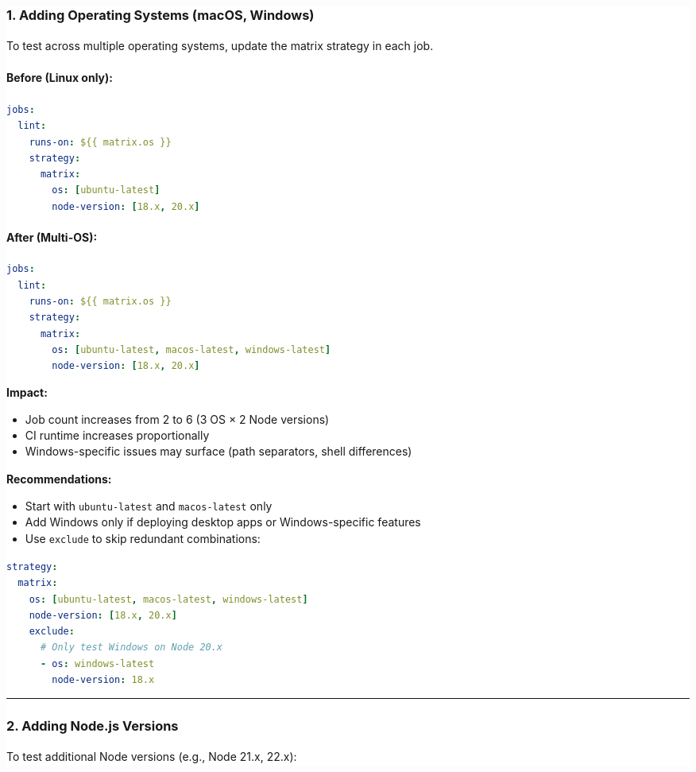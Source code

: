 ### 1. Adding Operating Systems (macOS, Windows)

To test across multiple operating systems, update the matrix strategy in each job.

#### Before (Linux only):

```yaml
jobs:
  lint:
    runs-on: ${{ matrix.os }}
    strategy:
      matrix:
        os: [ubuntu-latest]
        node-version: [18.x, 20.x]
```

#### After (Multi-OS):

```yaml
jobs:
  lint:
    runs-on: ${{ matrix.os }}
    strategy:
      matrix:
        os: [ubuntu-latest, macos-latest, windows-latest]
        node-version: [18.x, 20.x]
```

**Impact:**

- Job count increases from 2 to 6 (3 OS × 2 Node versions)
- CI runtime increases proportionally
- Windows-specific issues may surface (path separators, shell differences)

**Recommendations:**

- Start with `ubuntu-latest` and `macos-latest` only
- Add Windows only if deploying desktop apps or Windows-specific features
- Use `exclude` to skip redundant combinations:

```yaml
strategy:
  matrix:
    os: [ubuntu-latest, macos-latest, windows-latest]
    node-version: [18.x, 20.x]
    exclude:
      # Only test Windows on Node 20.x
      - os: windows-latest
        node-version: 18.x
```

---

### 2. Adding Node.js Versions

To test additional Node versions (e.g., Node 21.x, 22.x):
